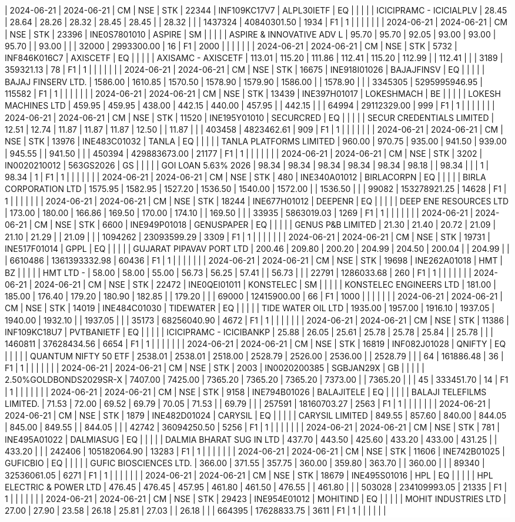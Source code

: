 | 2024-06-21 | 2024-06-21 | CM | NSE | STK | 22344 | INF109KC17V7 | ALPL30IETF | EQ |  |  |  |  | ICICIPRAMC - ICICIALPLV | 28.45 | 28.64 | 28.26 | 28.32 | 28.45 | 28.45 |  | 28.32 |  |  | 1437324 | 40840301.50 | 1934 | F1 | 1 |  |  |  |  |  |
| 2024-06-21 | 2024-06-21 | CM | NSE | STK | 23396 | INE0S7801010 | ASPIRE | SM |  |  |  |  | ASPIRE & INNOVATIVE ADV L | 95.70 | 95.70 | 92.05 | 93.00 | 93.00 | 95.70 |  | 93.00 |  |  | 32000 | 2993300.00 | 16 | F1 | 2000 |  |  |  |  |  |
| 2024-06-21 | 2024-06-21 | CM | NSE | STK | 5732 | INF846K016C7 | AXISCETF | EQ |  |  |  |  | AXISAMC - AXISCETF | 113.01 | 115.20 | 111.86 | 112.41 | 115.20 | 112.99 |  | 112.41 |  |  | 3189 | 359321.13 | 78 | F1 | 1 |  |  |  |  |  |
| 2024-06-21 | 2024-06-21 | CM | NSE | STK | 16675 | INE918I01026 | BAJAJFINSV | EQ |  |  |  |  | BAJAJ FINSERV LTD. | 1586.00 | 1610.85 | 1570.50 | 1578.90 | 1579.90 | 1586.00 |  | 1578.90 |  |  | 3345305 | 5295995946.95 | 115582 | F1 | 1 |  |  |  |  |  |
| 2024-06-21 | 2024-06-21 | CM | NSE | STK | 13439 | INE397H01017 | LOKESHMACH | BE |  |  |  |  | LOKESH MACHINES LTD | 459.95 | 459.95 | 438.00 | 442.15 | 440.00 | 457.95 |  | 442.15 |  |  | 64994 | 29112329.00 | 999 | F1 | 1 |  |  |  |  |  |
| 2024-06-21 | 2024-06-21 | CM | NSE | STK | 11520 | INE195Y01010 | SECURCRED | EQ |  |  |  |  | SECUR CREDENTIALS LIMITED | 12.51 | 12.74 | 11.87 | 11.87 | 11.87 | 12.50 |  | 11.87 |  |  | 403458 | 4823462.61 | 909 | F1 | 1 |  |  |  |  |  |
| 2024-06-21 | 2024-06-21 | CM | NSE | STK | 13976 | INE483C01032 | TANLA | EQ |  |  |  |  | TANLA PLATFORMS LIMITED | 960.00 | 970.75 | 935.00 | 941.50 | 939.00 | 945.55 |  | 941.50 |  |  | 450394 | 429883673.00 | 21177 | F1 | 1 |  |  |  |  |  |
| 2024-06-21 | 2024-06-21 | CM | NSE | STK | 3202 | IN0020210012 | 563GS2026 | GS |  |  |  |  | GOI LOAN  5.63% 2026 | 98.34 | 98.34 | 98.34 | 98.34 | 98.34 | 98.18 |  | 98.34 |  |  | 1 | 98.34 | 1 | F1 | 1 |  |  |  |  |  |
| 2024-06-21 | 2024-06-21 | CM | NSE | STK | 480 | INE340A01012 | BIRLACORPN | EQ |  |  |  |  | BIRLA CORPORATION LTD | 1575.95 | 1582.95 | 1527.20 | 1536.50 | 1540.00 | 1572.00 |  | 1536.50 |  |  | 99082 | 153278921.25 | 14628 | F1 | 1 |  |  |  |  |  |
| 2024-06-21 | 2024-06-21 | CM | NSE | STK | 18244 | INE677H01012 | DEEPENR | EQ |  |  |  |  | DEEP ENE RESOURCES LTD | 173.00 | 180.00 | 166.86 | 169.50 | 170.00 | 174.10 |  | 169.50 |  |  | 33935 | 5863019.03 | 1269 | F1 | 1 |  |  |  |  |  |
| 2024-06-21 | 2024-06-21 | CM | NSE | STK | 6600 | INE949P01018 | GENUSPAPER | EQ |  |  |  |  | GENUS P&B LIMITED | 21.30 | 21.40 | 20.72 | 21.09 | 21.10 | 21.29 |  | 21.09 |  |  | 1094262 | 23093599.29 | 3309 | F1 | 1 |  |  |  |  |  |
| 2024-06-21 | 2024-06-21 | CM | NSE | STK | 19731 | INE517F01014 | GPPL | EQ |  |  |  |  | GUJARAT PIPAVAV PORT LTD | 200.46 | 209.80 | 200.20 | 204.99 | 204.50 | 200.04 |  | 204.99 |  |  | 6610486 | 1361393332.98 | 60436 | F1 | 1 |  |  |  |  |  |
| 2024-06-21 | 2024-06-21 | CM | NSE | STK | 19698 | INE262A01018 | HMT | BZ |  |  |  |  | HMT LTD - | 58.00 | 58.00 | 55.00 | 56.73 | 56.25 | 57.41 |  | 56.73 |  |  | 22791 | 1286033.68 | 260 | F1 | 1 |  |  |  |  |  |
| 2024-06-21 | 2024-06-21 | CM | NSE | STK | 22472 | INE0QEI01011 | KONSTELEC | SM |  |  |  |  | KONSTELEC ENGINEERS LTD | 181.00 | 185.00 | 176.40 | 179.20 | 180.90 | 182.85 |  | 179.20 |  |  | 69000 | 12415900.00 | 66 | F1 | 1000 |  |  |  |  |  |
| 2024-06-21 | 2024-06-21 | CM | NSE | STK | 14019 | INE484C01030 | TIDEWATER | EQ |  |  |  |  | TIDE WATER OIL LTD | 1935.00 | 1957.00 | 1916.10 | 1937.05 | 1940.00 | 1932.10 |  | 1937.05 |  |  | 35173 | 68256040.90 | 4672 | F1 | 1 |  |  |  |  |  |
| 2024-06-21 | 2024-06-21 | CM | NSE | STK | 11386 | INF109KC18U7 | PVTBANIETF | EQ |  |  |  |  | ICICIPRAMC - ICICIBANKP | 25.88 | 26.05 | 25.61 | 25.78 | 25.78 | 25.84 |  | 25.78 |  |  | 1460811 | 37628434.56 | 6654 | F1 | 1 |  |  |  |  |  |
| 2024-06-21 | 2024-06-21 | CM | NSE | STK | 16819 | INF082J01028 | QNIFTY | EQ |  |  |  |  | QUANTUM NIFTY 50 ETF | 2538.01 | 2538.01 | 2518.00 | 2528.79 | 2526.00 | 2536.00 |  | 2528.79 |  |  | 64 | 161886.48 | 36 | F1 | 1 |  |  |  |  |  |
| 2024-06-21 | 2024-06-21 | CM | NSE | STK | 2003 | IN0020200385 | SGBJAN29X | GB |  |  |  |  | 2.50%GOLDBONDS2029SR-X | 7407.00 | 7425.00 | 7365.20 | 7365.20 | 7365.20 | 7373.00 |  | 7365.20 |  |  | 45 | 333451.70 | 14 | F1 | 1 |  |  |  |  |  |
| 2024-06-21 | 2024-06-21 | CM | NSE | STK | 9158 | INE794B01026 | BALAJITELE | EQ |  |  |  |  | BALAJI TELEFILMS LIMITED. | 71.53 | 72.00 | 69.52 | 69.79 | 70.05 | 71.53 |  | 69.79 |  |  | 257591 | 18160703.27 | 2563 | F1 | 1 |  |  |  |  |  |
| 2024-06-21 | 2024-06-21 | CM | NSE | STK | 1879 | INE482D01024 | CARYSIL | EQ |  |  |  |  | CARYSIL LIMITED | 849.55 | 857.60 | 840.00 | 844.05 | 845.00 | 849.55 |  | 844.05 |  |  | 42742 | 36094250.50 | 5256 | F1 | 1 |  |  |  |  |  |
| 2024-06-21 | 2024-06-21 | CM | NSE | STK | 781 | INE495A01022 | DALMIASUG | EQ |  |  |  |  | DALMIA BHARAT SUG IN LTD | 437.70 | 443.50 | 425.60 | 433.20 | 433.00 | 431.25 |  | 433.20 |  |  | 242406 | 105182064.90 | 13283 | F1 | 1 |  |  |  |  |  |
| 2024-06-21 | 2024-06-21 | CM | NSE | STK | 11606 | INE742B01025 | GUFICBIO | EQ |  |  |  |  | GUFIC BIOSCIENCES LTD. | 366.00 | 371.55 | 357.75 | 360.00 | 359.80 | 363.70 |  | 360.00 |  |  | 89340 | 32536061.05 | 6271 | F1 | 1 |  |  |  |  |  |
| 2024-06-21 | 2024-06-21 | CM | NSE | STK | 18679 | INE495S01016 | HPL | EQ |  |  |  |  | HPL ELECTRIC & POWER LTD | 476.45 | 476.45 | 457.95 | 461.80 | 461.50 | 476.55 |  | 461.80 |  |  | 503028 | 234109993.05 | 21335 | F1 | 1 |  |  |  |  |  |
| 2024-06-21 | 2024-06-21 | CM | NSE | STK | 29423 | INE954E01012 | MOHITIND | EQ |  |  |  |  | MOHIT INDUSTRIES LTD | 27.00 | 27.90 | 23.58 | 26.18 | 25.81 | 27.03 |  | 26.18 |  |  | 664395 | 17628833.75 | 3611 | F1 | 1 |  |  |  |  |  |